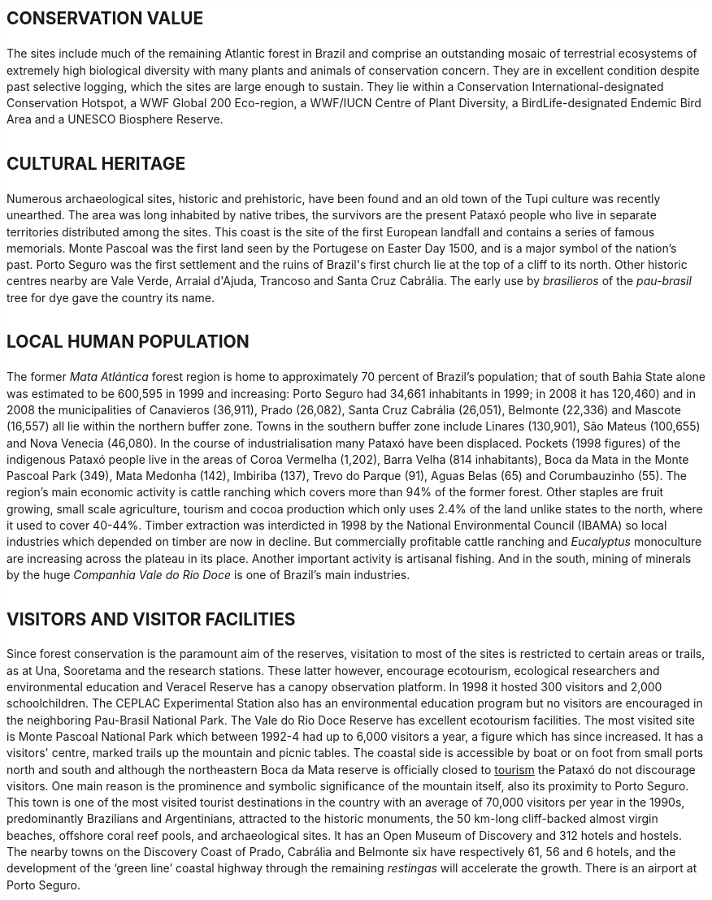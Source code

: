 CONSERVATION VALUE
------------------

The sites include much of the remaining Atlantic forest in Brazil and comprise an outstanding mosaic of terrestrial ecosystems of extremely high biological diversity with many plants and animals of conservation concern. They are in excellent condition despite past selective logging, which the sites are large enough to sustain. They lie within a Conservation International-designated Conservation Hotspot, a WWF Global 200 Eco-region, a WWF/IUCN Centre of Plant Diversity, a BirdLife-designated Endemic Bird Area and a UNESCO Biosphere Reserve.

CULTURAL HERITAGE
-----------------

Numerous archaeological sites, historic and prehistoric, have been found and an old town of the Tupi culture was recently unearthed. The area was long inhabited by native tribes, the survivors are the present Pataxó people who live in separate territories distributed among the sites. This coast is the site of the first European landfall and contains a series of famous memorials. Monte Pascoal was the first land seen by the Portugese on Easter Day 1500, and is a major symbol of the nation’s past. Porto Seguro was the first settlement and the ruins of Brazil's first church lie at the top of a cliff to its north. Other historic centres nearby are Vale Verde, Arraial d'Ajuda, Trancoso and Santa Cruz Cabrália. The early use by *brasilieros* of the *pau-brasil* tree for dye gave the country its name.

LOCAL HUMAN POPULATION
----------------------

The former *Mata Atlántica* forest region is home to approximately 70 percent of Brazil’s population; that of south Bahia State alone was estimated to be 600,595 in 1999 and increasing: Porto Seguro had 34,661 inhabitants in 1999; in 2008 it has 120,460) and in 2008 the municipalities of Canavieros (36,911), Prado (26,082), Santa Cruz Cabrália (26,051), Belmonte (22,336) and Mascote (16,557) all lie within the northern buffer zone. Towns in the southern buffer zone include Linares (130,901), São Mateus (100,655) and Nova Venecia (46,080). In the course of industrialisation many Pataxó have been displaced. Pockets (1998 figures) of the indigenous Pataxó people live in the areas of Coroa Vermelha (1,202), Barra Velha (814 inhabitants), Boca da Mata in the Monte Pascoal Park (349), Mata Medonha (142), Imbiriba (137), Trevo do Parque (91), Aguas Belas (65) and Corumbauzinho (55). The region’s main economic activity is cattle ranching which covers more than 94% of the former forest. Other staples are fruit growing, small scale agriculture, tourism and cocoa production which only uses 2.4% of the land unlike states to the north, where it used to cover 40-44%. Timber extraction was interdicted in 1998 by the National Environmental Council (IBAMA) so local industries which depended on timber are now in decline. But commercially profitable cattle ranching and *Eucalyptus* monoculture are increasing across the plateau in its place. Another important activity is artisanal fishing. And in the south, mining of minerals by the huge *Companhia Vale do Rio Doce* is one of Brazil’s main industries.

VISITORS AND VISITOR FACILITIES
-------------------------------

Since forest conservation is the paramount aim of the reserves, visitation to most of the sites is restricted to certain areas or trails, as at Una, Sooretama and the research stations. These latter however, encourage ecotourism, ecological researchers and environmental education and Veracel Reserve has a canopy observation platform. In 1998 it hosted 300 visitors and 2,000 schoolchildren. The CEPLAC Experimental Station also has an environmental education program but no visitors are encouraged in the neighboring Pau-Brasil National Park. The Vale do Rio Doce Reserve has excellent ecotourism facilities. The most visited site is Monte Pascoal National Park which between 1992-4 had up to 6,000 visitors a year, a figure which has since increased. It has a visitors' centre, marked trails up the mountain and picnic tables. The coastal side is accessible by boat or on foot from small ports north and south and although the northeastern Boca da Mata reserve is officially closed to [tourism](http://www.brazzil.com/) the Pataxó do not discourage visitors. One main reason is the prominence and symbolic significance of the mountain itself, also its proximity to Porto Seguro. This town is one of the most visited tourist destinations in the country with an average of 70,000 visitors per year in the 1990s, predominantly Brazilians and Argentinians, attracted to the historic monuments, the 50 km-long cliff-backed almost virgin beaches, offshore coral reef pools, and archaeological sites. It has an Open Museum of Discovery and 312 hotels and hostels. The nearby towns on the Discovery Coast of Prado, Cabrália and Belmonte six have respectively 61, 56 and 6 hotels, and the development of the ‘green line’ coastal highway through the remaining *restingas* will accelerate the growth. There is an airport at Porto Seguro.